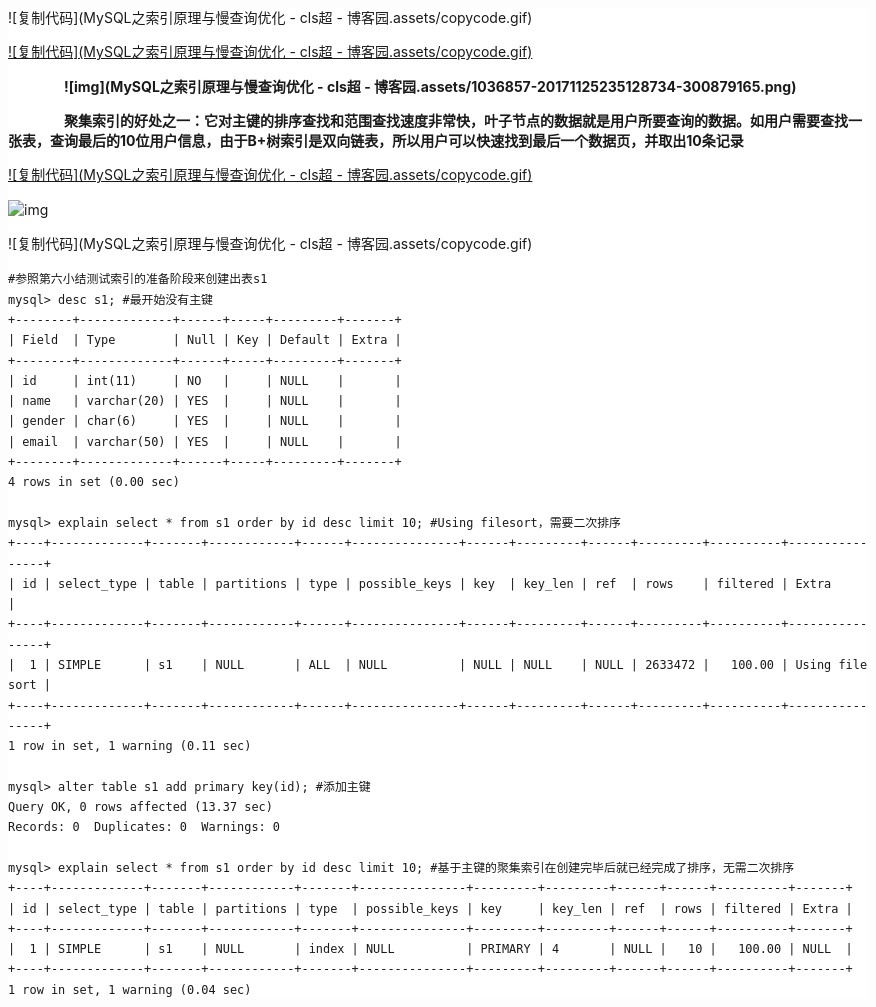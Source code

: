 ![复制代码](MySQL之索引原理与慢查询优化 - cls超 - 博客园.assets/copycode.gif)

[![复制代码](MySQL之索引原理与慢查询优化 - cls超 - 博客园.assets/copycode.gif)](javascript:void(0);)

　　　　**![img](MySQL之索引原理与慢查询优化 - cls超 - 博客园.assets/1036857-20171125235128734-300879165.png)**

　　　　**聚集索引的好处之一：它对主键的排序查找和范围查找速度非常快，叶子节点的数据就是用户所要查询的数据。如用户需要查找一张表，查询最后的10位用户信息，由于B+树索引是双向链表，所以用户可以快速找到最后一个数据页，并取出10条记录**　　

[![复制代码](MySQL之索引原理与慢查询优化 - cls超 - 博客园.assets/copycode.gif)](javascript:void(0);)

![img](https://images.cnblogs.com/OutliningIndicators/ExpandedBlockStart.gif)

![复制代码](MySQL之索引原理与慢查询优化 - cls超 - 博客园.assets/copycode.gif)

```
#参照第六小结测试索引的准备阶段来创建出表s1
mysql> desc s1; #最开始没有主键
+--------+-------------+------+-----+---------+-------+
| Field  | Type        | Null | Key | Default | Extra |
+--------+-------------+------+-----+---------+-------+
| id     | int(11)     | NO   |     | NULL    |       |
| name   | varchar(20) | YES  |     | NULL    |       |
| gender | char(6)     | YES  |     | NULL    |       |
| email  | varchar(50) | YES  |     | NULL    |       |
+--------+-------------+------+-----+---------+-------+
4 rows in set (0.00 sec)

mysql> explain select * from s1 order by id desc limit 10; #Using filesort，需要二次排序
+----+-------------+-------+------------+------+---------------+------+---------+------+---------+----------+----------------+
| id | select_type | table | partitions | type | possible_keys | key  | key_len | ref  | rows    | filtered | Extra          |
+----+-------------+-------+------------+------+---------------+------+---------+------+---------+----------+----------------+
|  1 | SIMPLE      | s1    | NULL       | ALL  | NULL          | NULL | NULL    | NULL | 2633472 |   100.00 | Using filesort |
+----+-------------+-------+------------+------+---------------+------+---------+------+---------+----------+----------------+
1 row in set, 1 warning (0.11 sec)

mysql> alter table s1 add primary key(id); #添加主键
Query OK, 0 rows affected (13.37 sec)
Records: 0  Duplicates: 0  Warnings: 0

mysql> explain select * from s1 order by id desc limit 10; #基于主键的聚集索引在创建完毕后就已经完成了排序，无需二次排序
+----+-------------+-------+------------+-------+---------------+---------+---------+------+------+----------+-------+
| id | select_type | table | partitions | type  | possible_keys | key     | key_len | ref  | rows | filtered | Extra |
+----+-------------+-------+------------+-------+---------------+---------+---------+------+------+----------+-------+
|  1 | SIMPLE      | s1    | NULL       | index | NULL          | PRIMARY | 4       | NULL |   10 |   100.00 | NULL  |
+----+-------------+-------+------------+-------+---------------+---------+---------+------+------+----------+-------+
1 row in set, 1 warning (0.04 sec)
```
